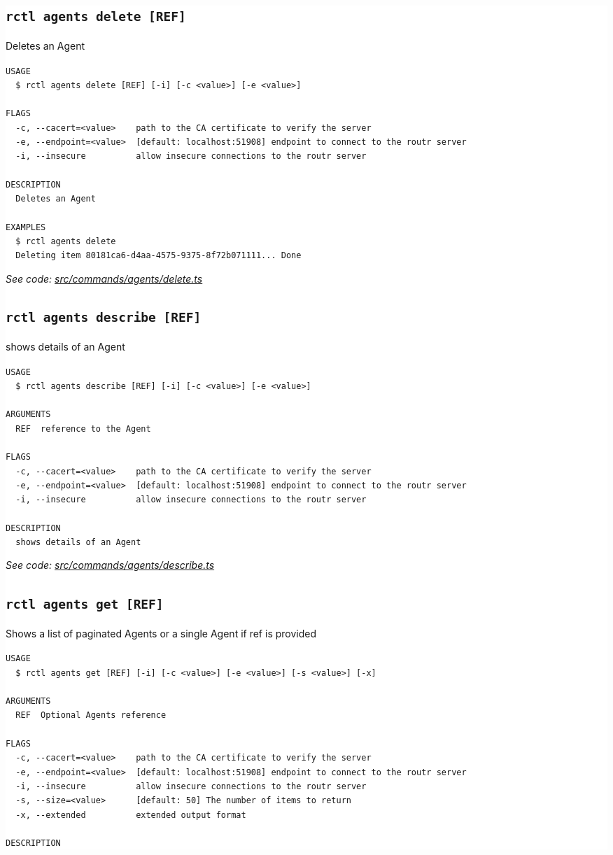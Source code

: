 ## `rctl agents delete [REF]`

Deletes an Agent

```
USAGE
  $ rctl agents delete [REF] [-i] [-c <value>] [-e <value>]

FLAGS
  -c, --cacert=<value>    path to the CA certificate to verify the server
  -e, --endpoint=<value>  [default: localhost:51908] endpoint to connect to the routr server
  -i, --insecure          allow insecure connections to the routr server

DESCRIPTION
  Deletes an Agent

EXAMPLES
  $ rctl agents delete
  Deleting item 80181ca6-d4aa-4575-9375-8f72b071111... Done
```

_See code: [src/commands/agents/delete.ts](https://github.com/fonoster/routr/blob/v2.8.0/mods/ctl/src/commands/agents/delete.ts)_

## `rctl agents describe [REF]`

shows details of an Agent

```
USAGE
  $ rctl agents describe [REF] [-i] [-c <value>] [-e <value>]

ARGUMENTS
  REF  reference to the Agent

FLAGS
  -c, --cacert=<value>    path to the CA certificate to verify the server
  -e, --endpoint=<value>  [default: localhost:51908] endpoint to connect to the routr server
  -i, --insecure          allow insecure connections to the routr server

DESCRIPTION
  shows details of an Agent
```

_See code: [src/commands/agents/describe.ts](https://github.com/fonoster/routr/blob/v2.8.0/mods/ctl/src/commands/agents/describe.ts)_

## `rctl agents get [REF]`

Shows a list of paginated Agents or a single Agent if ref is provided

```
USAGE
  $ rctl agents get [REF] [-i] [-c <value>] [-e <value>] [-s <value>] [-x]

ARGUMENTS
  REF  Optional Agents reference

FLAGS
  -c, --cacert=<value>    path to the CA certificate to verify the server
  -e, --endpoint=<value>  [default: localhost:51908] endpoint to connect to the routr server
  -i, --insecure          allow insecure connections to the routr server
  -s, --size=<value>      [default: 50] The number of items to return
  -x, --extended          extended output format

DESCRIPTION
```